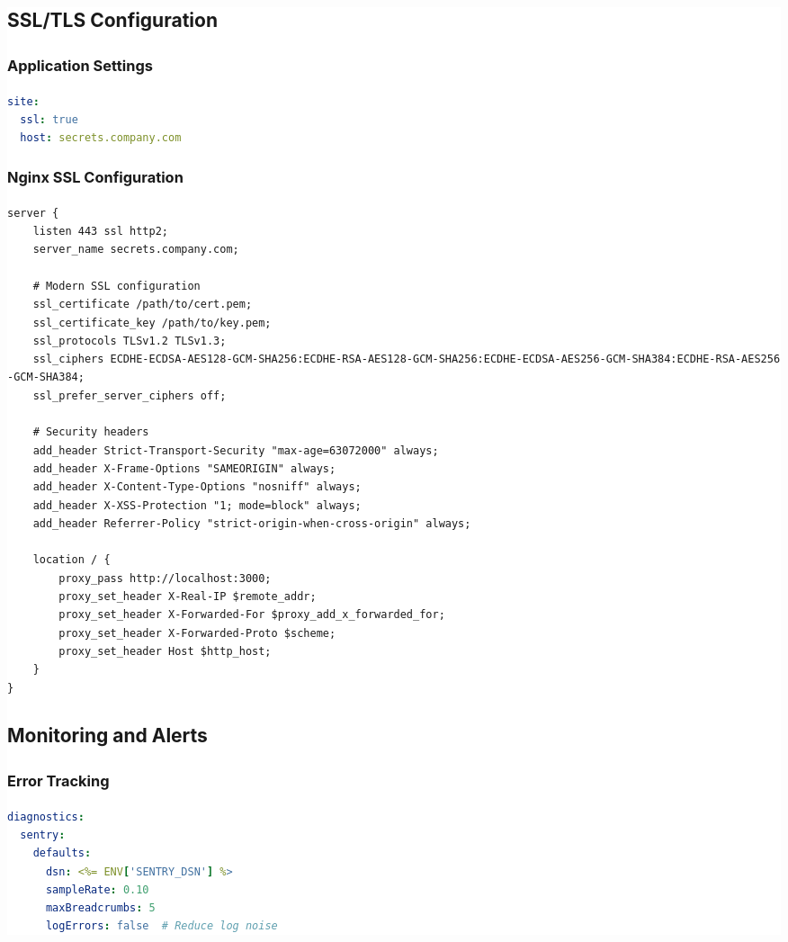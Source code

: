 ## SSL/TLS Configuration

### Application Settings

```yaml
site:
  ssl: true
  host: secrets.company.com
```

### Nginx SSL Configuration

```nginx
server {
    listen 443 ssl http2;
    server_name secrets.company.com;

    # Modern SSL configuration
    ssl_certificate /path/to/cert.pem;
    ssl_certificate_key /path/to/key.pem;
    ssl_protocols TLSv1.2 TLSv1.3;
    ssl_ciphers ECDHE-ECDSA-AES128-GCM-SHA256:ECDHE-RSA-AES128-GCM-SHA256:ECDHE-ECDSA-AES256-GCM-SHA384:ECDHE-RSA-AES256-GCM-SHA384;
    ssl_prefer_server_ciphers off;

    # Security headers
    add_header Strict-Transport-Security "max-age=63072000" always;
    add_header X-Frame-Options "SAMEORIGIN" always;
    add_header X-Content-Type-Options "nosniff" always;
    add_header X-XSS-Protection "1; mode=block" always;
    add_header Referrer-Policy "strict-origin-when-cross-origin" always;

    location / {
        proxy_pass http://localhost:3000;
        proxy_set_header X-Real-IP $remote_addr;
        proxy_set_header X-Forwarded-For $proxy_add_x_forwarded_for;
        proxy_set_header X-Forwarded-Proto $scheme;
        proxy_set_header Host $http_host;
    }
}
```

## Monitoring and Alerts

### Error Tracking

```yaml
diagnostics:
  sentry:
    defaults:
      dsn: <%= ENV['SENTRY_DSN'] %>
      sampleRate: 0.10
      maxBreadcrumbs: 5
      logErrors: false  # Reduce log noise
```
